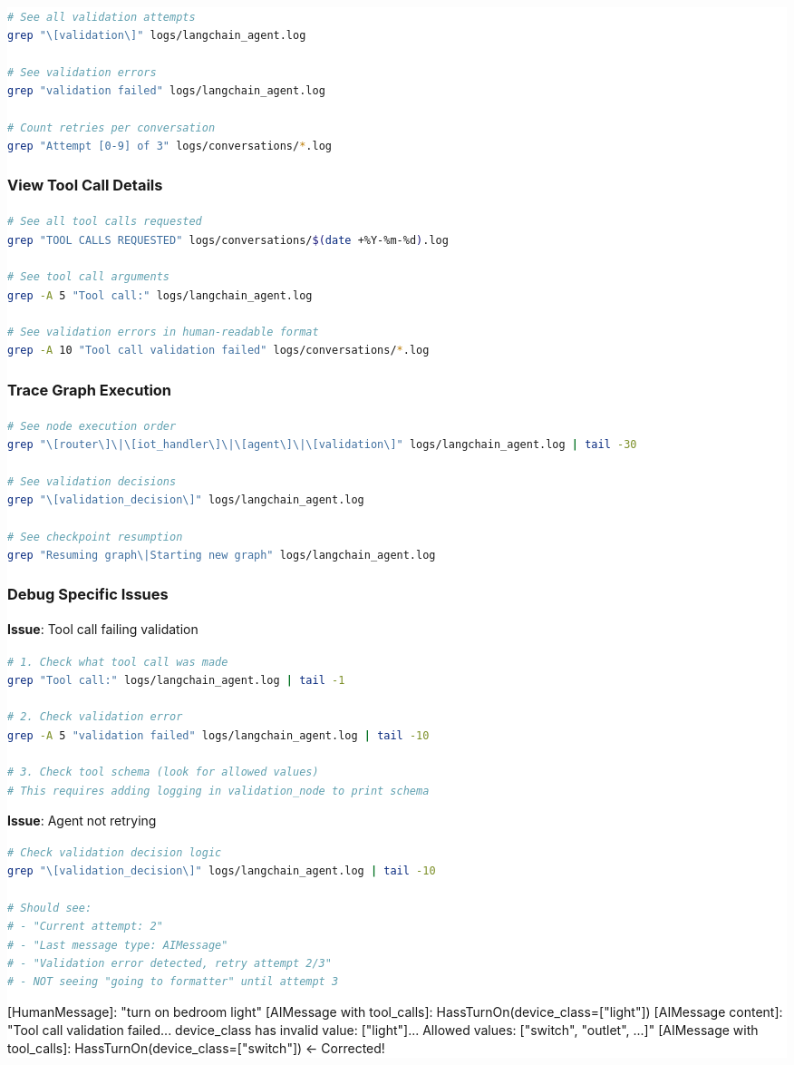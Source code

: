 ```bash
# See all validation attempts
grep "\[validation\]" logs/langchain_agent.log

# See validation errors
grep "validation failed" logs/langchain_agent.log

# Count retries per conversation
grep "Attempt [0-9] of 3" logs/conversations/*.log
```

### View Tool Call Details

```bash
# See all tool calls requested
grep "TOOL CALLS REQUESTED" logs/conversations/$(date +%Y-%m-%d).log

# See tool call arguments
grep -A 5 "Tool call:" logs/langchain_agent.log

# See validation errors in human-readable format
grep -A 10 "Tool call validation failed" logs/conversations/*.log
```

### Trace Graph Execution

```bash
# See node execution order
grep "\[router\]\|\[iot_handler\]\|\[agent\]\|\[validation\]" logs/langchain_agent.log | tail -30

# See validation decisions
grep "\[validation_decision\]" logs/langchain_agent.log

# See checkpoint resumption
grep "Resuming graph\|Starting new graph" logs/langchain_agent.log
```

### Debug Specific Issues

**Issue**: Tool call failing validation
```bash
# 1. Check what tool call was made
grep "Tool call:" logs/langchain_agent.log | tail -1

# 2. Check validation error
grep -A 5 "validation failed" logs/langchain_agent.log | tail -10

# 3. Check tool schema (look for allowed values)
# This requires adding logging in validation_node to print schema
```

**Issue**: Agent not retrying
```bash
# Check validation decision logic
grep "\[validation_decision\]" logs/langchain_agent.log | tail -10

# Should see:
# - "Current attempt: 2"
# - "Last message type: AIMessage"
# - "Validation error detected, retry attempt 2/3"
# - NOT seeing "going to formatter" until attempt 3
```


[HumanMessage]: "turn on bedroom light"
[AIMessage with tool_calls]: HassTurnOn(device_class=["light"])
[AIMessage content]: "Tool call validation failed... device_class has invalid value: ["light"]... Allowed values: ["switch", "outlet", ...]"
[AIMessage with tool_calls]: HassTurnOn(device_class=["switch"])  ← Corrected!